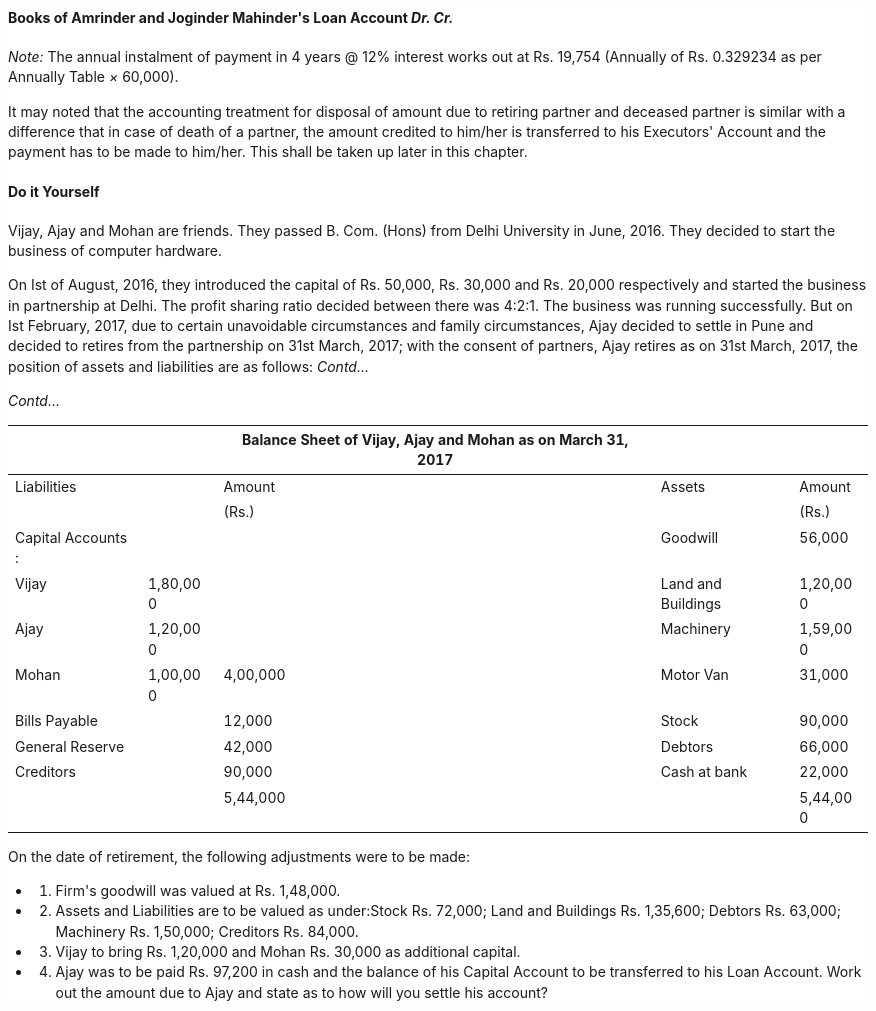 #### Books of Amrinder and Joginder Mahinder's Loan Account *Dr. Cr.*

*Note:* The annual instalment of payment in 4 years @ 12% interest works out at Rs. 19,754 (Annually of Rs. 0.329234 as per Annually Table *×* 60,000).

It may noted that the accounting treatment for disposal of amount due to retiring partner and deceased partner is similar with a difference that in case of death of a partner, the amount credited to him/her is transferred to his Executors' Account and the payment has to be made to him/her. This shall be taken up later in this chapter.

#### Do it Yourself

Vijay, Ajay and Mohan are friends. They passed B. Com. (Hons) from Delhi University in June, 2016. They decided to start the business of computer hardware.

On Ist of August, 2016, they introduced the capital of Rs. 50,000, Rs. 30,000 and Rs. 20,000 respectively and started the business in partnership at Delhi. The profit sharing ratio decided between there was 4:2:1. The business was running successfully. But on Ist February, 2017, due to certain unavoidable circumstances and family circumstances, Ajay decided to settle in Pune and decided to retires from the partnership on 31st March, 2017; with the consent of partners, Ajay retires as on 31st March, 2017, the position of assets and liabilities are as follows: *Contd...*

*Contd...*

|  |  | Balance Sheet of Vijay, Ajay and Mohan as on March 31, 2017 |  |  |
| --- | --- | --- | --- | --- |
| Liabilities |  | Amount | Assets | Amount |
|  |  | (Rs.) |  | (Rs.) |
| Capital Accounts : |  |  | Goodwill | 56,000 |
| Vijay | 1,80,000 |  | Land and Buildings | 1,20,000 |
| Ajay | 1,20,000 |  | Machinery | 1,59,000 |
| Mohan | 1,00,000 | 4,00,000 | Motor Van | 31,000 |
| Bills Payable |  | 12,000 | Stock | 90,000 |
| General Reserve |  | 42,000 | Debtors | 66,000 |
| Creditors |  | 90,000 | Cash at bank | 22,000 |
|  |  | 5,44,000 |  | 5,44,000 |

On the date of retirement, the following adjustments were to be made:

- 1. Firm's goodwill was valued at Rs. 1,48,000.
- 2. Assets and Liabilities are to be valued as under:Stock Rs. 72,000; Land and Buildings Rs. 1,35,600; Debtors Rs. 63,000; Machinery Rs. 1,50,000; Creditors Rs. 84,000.
- 3. Vijay to bring Rs. 1,20,000 and Mohan Rs. 30,000 as additional capital.
- 4. Ajay was to be paid Rs. 97,200 in cash and the balance of his Capital Account to be transferred to his Loan Account. Work out the amount due to Ajay and state as to how will you settle his account?
